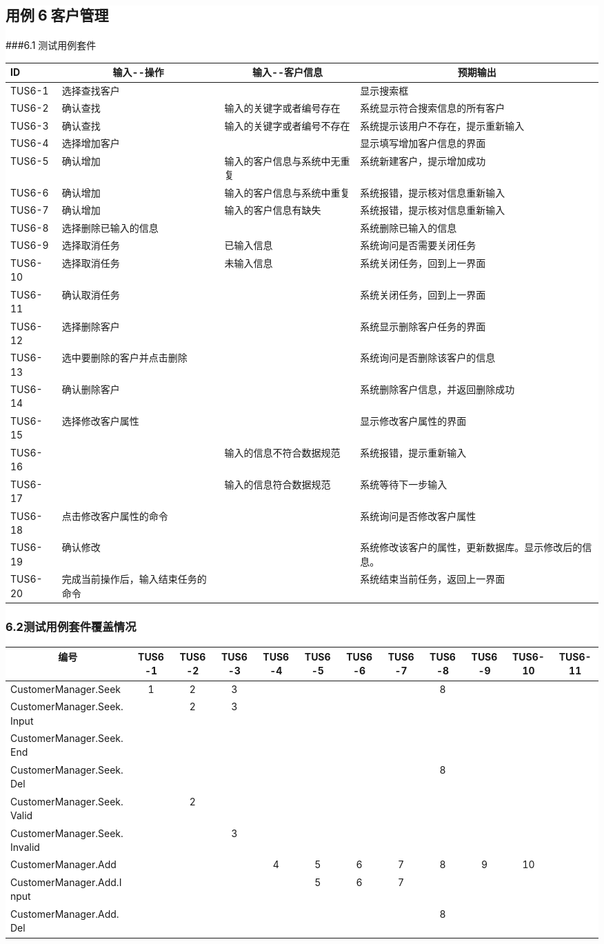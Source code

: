 ## 用例 6 客户管理<a name=" 用例 6 客户管理"></a>

###6.1 测试用例套件<a name="6.1 测试用例套件"></a>

| ID      | 输入--操作            | 输入--客户信息       | 预期输出                       |
| :------ | ----------------- | -------------- | -------------------------- |
| TUS6-1  | 选择查找客户            |                | 显示搜索框                      |
| TUS6-2  | 确认查找              | 输入的关键字或者编号存在   | 系统显示符合搜索信息的所有客户            |
| TUS6-3  | 确认查找              | 输入的关键字或者编号不存在  | 系统提示该用户不存在，提示重新输入          |
| TUS6-4  | 选择增加客户            |                | 显示填写增加客户信息的界面              |
| TUS6-5  | 确认增加              | 输入的客户信息与系统中无重复 | 系统新建客户，提示增加成功              |
| TUS6-6  | 确认增加              | 输入的客户信息与系统中重复  | 系统报错，提示核对信息重新输入            |
| TUS6-7  | 确认增加              | 输入的客户信息有缺失     | 系统报错，提示核对信息重新输入            |
| TUS6-8  | 选择删除已输入的信息        |                | 系统删除已输入的信息                 |
| TUS6-9  | 选择取消任务            | 已输入信息          | 系统询问是否需要关闭任务               |
| TUS6-10 | 选择取消任务            | 未输入信息          | 系统关闭任务，回到上一界面              |
| TUS6-11 | 确认取消任务            |                | 系统关闭任务，回到上一界面              |
| TUS6-12 | 选择删除客户            |                | 系统显示删除客户任务的界面              |
| TUS6-13 | 选中要删除的客户并点击删除     |                | 系统询问是否删除该客户的信息             |
| TUS6-14 | 确认删除客户            |                | 系统删除客户信息，并返回删除成功           |
| TUS6-15 | 选择修改客户属性          |                | 显示修改客户属性的界面                |
| TUS6-16 |                   | 输入的信息不符合数据规范   | 系统报错，提示重新输入                |
| TUS6-17 |                   | 输入的信息符合数据规范    | 系统等待下一步输入                  |
| TUS6-18 | 点击修改客户属性的命令       |                | 系统询问是否修改客户属性               |
| TUS6-19 | 确认修改              |                | 系统修改该客户的属性，更新数据库。显示修改后的信息。 |
| TUS6-20 | 完成当前操作后，输入结束任务的命令 |                | 系统结束当前任务，返回上一界面            |



### 6.2测试用例套件覆盖情况<a name=" 6.2测试用例套件覆盖情况"></a>



| 编号                                    | TUS6-1 | TUS6-2 | TUS6-3 | TUS6-4 | TUS6-5 | TUS6-6 | TUS6-7 | TUS6-8 | TUS6-9 | TUS6-10 | TUS6-11 |
| ------------------------------------- | :----: | :----: | :----: | :----: | :----: | :----: | :----: | :----: | :----: | :-----: | :-----: |
| CustomerManager.Seek                  |   1    |   2    |   3    |        |        |        |        |   8    |        |         |         |
| CustomerManager.Seek.Input            |        |   2    |   3    |        |        |        |        |        |        |         |         |
| CustomerManager.Seek.End              |        |        |        |        |        |        |        |        |        |         |         |
| CustomerManager.Seek.Del              |        |        |        |        |        |        |        |   8    |        |         |         |
| CustomerManager.Seek.Valid            |        |   2    |        |        |        |        |        |        |        |         |         |
| CustomerManager.Seek.Invalid          |        |        |   3    |        |        |        |        |        |        |         |         |
| CustomerManager.Add                   |        |        |        |   4    |   5    |   6    |   7    |   8    |   9    |   10    |         |
| CustomerManager.Add.Input             |        |        |        |        |   5    |   6    |   7    |        |        |         |         |
| CustomerManager.Add.Del               |        |        |        |        |        |        |        |   8    |        |         |         |